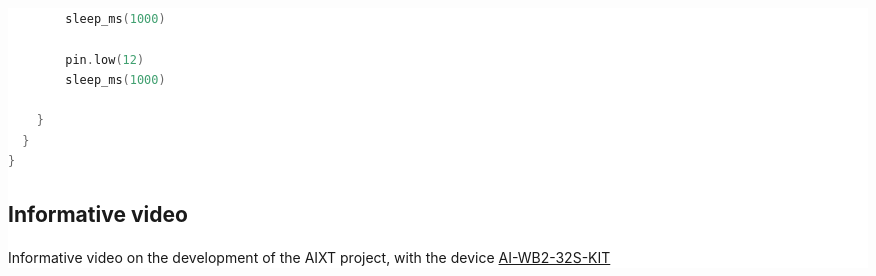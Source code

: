 ```go
        sleep_ms(1000)

        pin.low(12)
        sleep_ms(1000)
      
    }
  }
}
```

## Informative video

Informative video on the development of the AIXT project, with the device
[AI-WB2-32S-KIT](http://www.ai-thinker.com/Uploads/file/20221008/20221008082356_37940.pdf)